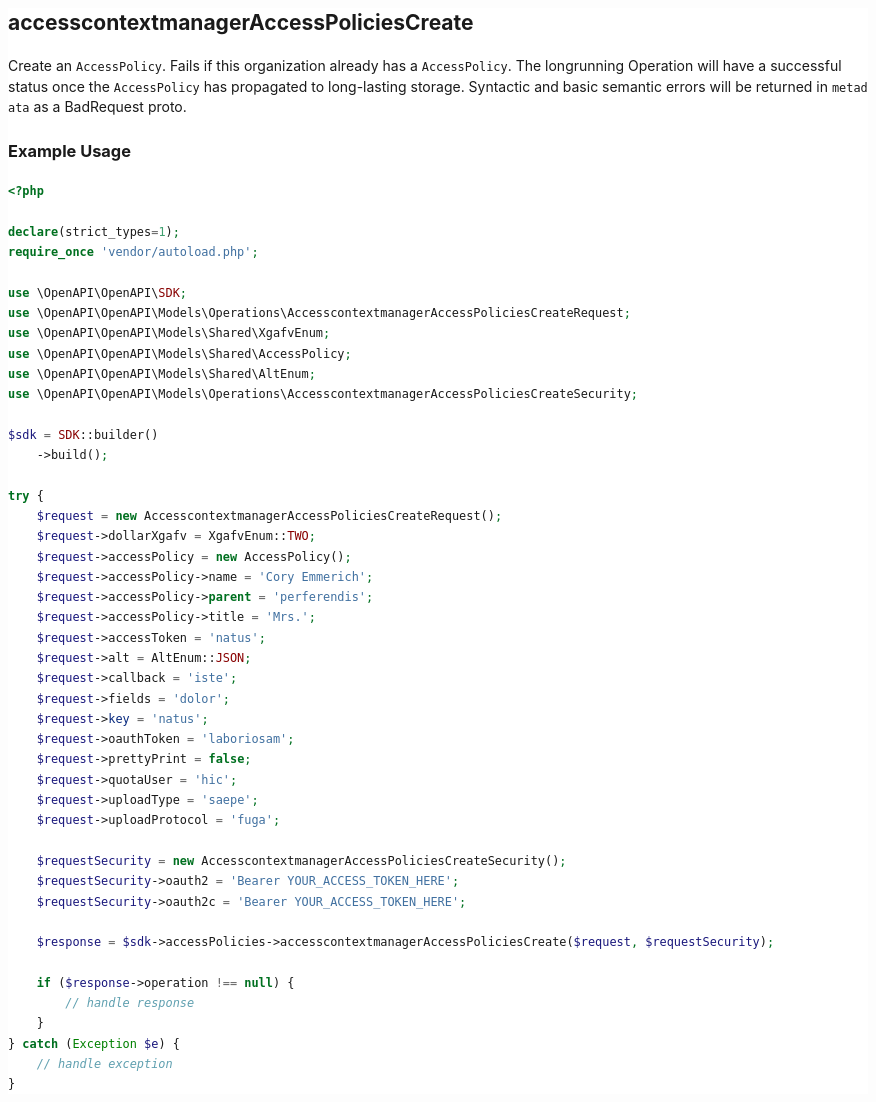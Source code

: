 ## accesscontextmanagerAccessPoliciesCreate

Create an `AccessPolicy`. Fails if this organization already has a `AccessPolicy`. The longrunning Operation will have a successful status once the `AccessPolicy` has propagated to long-lasting storage. Syntactic and basic semantic errors will be returned in `metadata` as a BadRequest proto.

### Example Usage

```php
<?php

declare(strict_types=1);
require_once 'vendor/autoload.php';

use \OpenAPI\OpenAPI\SDK;
use \OpenAPI\OpenAPI\Models\Operations\AccesscontextmanagerAccessPoliciesCreateRequest;
use \OpenAPI\OpenAPI\Models\Shared\XgafvEnum;
use \OpenAPI\OpenAPI\Models\Shared\AccessPolicy;
use \OpenAPI\OpenAPI\Models\Shared\AltEnum;
use \OpenAPI\OpenAPI\Models\Operations\AccesscontextmanagerAccessPoliciesCreateSecurity;

$sdk = SDK::builder()
    ->build();

try {
    $request = new AccesscontextmanagerAccessPoliciesCreateRequest();
    $request->dollarXgafv = XgafvEnum::TWO;
    $request->accessPolicy = new AccessPolicy();
    $request->accessPolicy->name = 'Cory Emmerich';
    $request->accessPolicy->parent = 'perferendis';
    $request->accessPolicy->title = 'Mrs.';
    $request->accessToken = 'natus';
    $request->alt = AltEnum::JSON;
    $request->callback = 'iste';
    $request->fields = 'dolor';
    $request->key = 'natus';
    $request->oauthToken = 'laboriosam';
    $request->prettyPrint = false;
    $request->quotaUser = 'hic';
    $request->uploadType = 'saepe';
    $request->uploadProtocol = 'fuga';

    $requestSecurity = new AccesscontextmanagerAccessPoliciesCreateSecurity();
    $requestSecurity->oauth2 = 'Bearer YOUR_ACCESS_TOKEN_HERE';
    $requestSecurity->oauth2c = 'Bearer YOUR_ACCESS_TOKEN_HERE';

    $response = $sdk->accessPolicies->accesscontextmanagerAccessPoliciesCreate($request, $requestSecurity);

    if ($response->operation !== null) {
        // handle response
    }
} catch (Exception $e) {
    // handle exception
}
```
